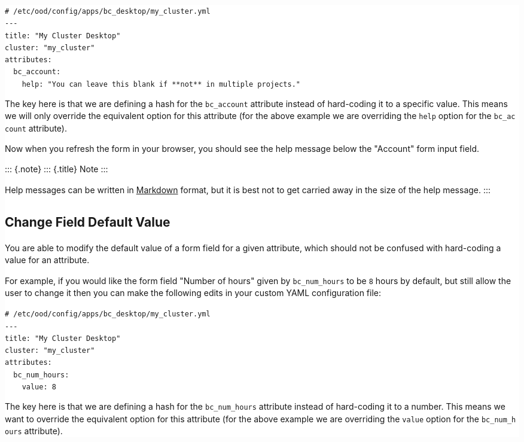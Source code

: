 ``` {.yaml}
# /etc/ood/config/apps/bc_desktop/my_cluster.yml
---
title: "My Cluster Desktop"
cluster: "my_cluster"
attributes:
  bc_account:
    help: "You can leave this blank if **not** in multiple projects."
```

The key here is that we are defining a hash for the `bc_account`
attribute instead of hard-coding it to a specific value. This means we
will only override the equivalent option for this attribute (for the
above example we are overriding the `help` option for the `bc_account`
attribute).

Now when you refresh the form in your browser, you should see the help
message below the \"Account\" form input field.

::: {.note}
::: {.title}
Note
:::

Help messages can be written in
[Markdown](https://en.wikipedia.org/wiki/Markdown) format, but it is
best not to get carried away in the size of the help message.
:::

Change Field Default Value
--------------------------

You are able to modify the default value of a form field for a given
attribute, which should not be confused with hard-coding a value for an
attribute.

For example, if you would like the form field \"Number of hours\" given
by `bc_num_hours` to be `8` hours by default, but still allow the user
to change it then you can make the following edits in your custom YAML
configuration file:

``` {.yaml}
# /etc/ood/config/apps/bc_desktop/my_cluster.yml
---
title: "My Cluster Desktop"
cluster: "my_cluster"
attributes:
  bc_num_hours:
    value: 8
```

The key here is that we are defining a hash for the `bc_num_hours`
attribute instead of hard-coding it to a number. This means we want to
override the equivalent option for this attribute (for the above example
we are overriding the `value` option for the `bc_num_hours` attribute).
